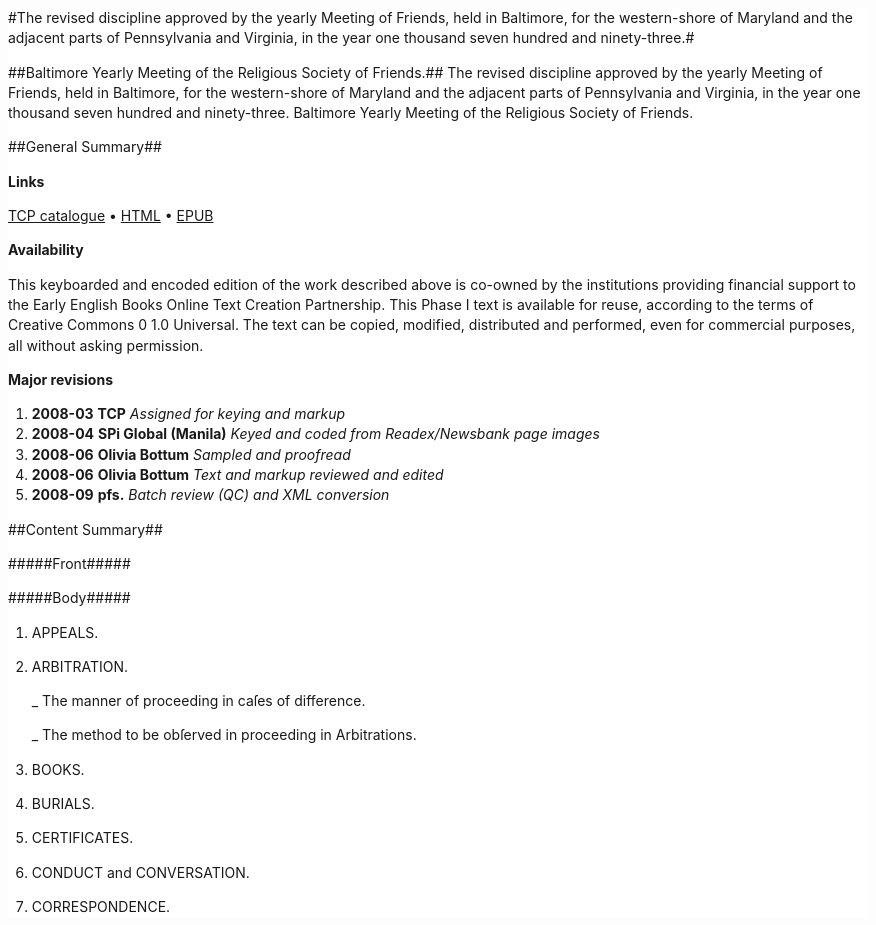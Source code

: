 #The revised discipline approved by the yearly Meeting of Friends, held in Baltimore, for the western-shore of Maryland and the adjacent parts of Pennsylvania and Virginia, in the year one thousand seven hundred and ninety-three.#

##Baltimore Yearly Meeting of the Religious Society of Friends.##
The revised discipline approved by the yearly Meeting of Friends, held in Baltimore, for the western-shore of Maryland and the adjacent parts of Pennsylvania and Virginia, in the year one thousand seven hundred and ninety-three.
Baltimore Yearly Meeting of the Religious Society of Friends.

##General Summary##

**Links**

[TCP catalogue](http://www.ota.ox.ac.uk/tcp/)  • 
[HTML](http://tei.it.ox.ac.uk/tcp/Texts-HTML/free/N20/N20594.html)  • 
[EPUB](http://tei.it.ox.ac.uk/tcp/Texts-EPUB/free/N20/N20594.epub)

**Availability**

This keyboarded and encoded edition of the
	       work described above is co-owned by the institutions
	       providing financial support to the Early English Books
	       Online Text Creation Partnership. This Phase I text is
	       available for reuse, according to the terms of Creative
	       Commons 0 1.0 Universal. The text can be copied,
	       modified, distributed and performed, even for
	       commercial purposes, all without asking permission.

**Major revisions**

1. __2008-03__ __TCP__ *Assigned for keying and markup*
1. __2008-04__ __SPi Global (Manila)__ *Keyed and coded from Readex/Newsbank page images*
1. __2008-06__ __Olivia Bottum__ *Sampled and proofread*
1. __2008-06__ __Olivia Bottum__ *Text and markup reviewed and edited*
1. __2008-09__ __pfs.__ *Batch review (QC) and XML conversion*

##Content Summary##

#####Front#####

#####Body#####

1. APPEALS.

1. ARBITRATION.

    _ The manner of proceeding in caſes of difference.

    _ The method to be obſerved in proceeding in Arbitrations.

1. BOOKS.

1. BURIALS.

1. CERTIFICATES.

1. CONDUCT and CONVERSATION.

1. CORRESPONDENCE.
